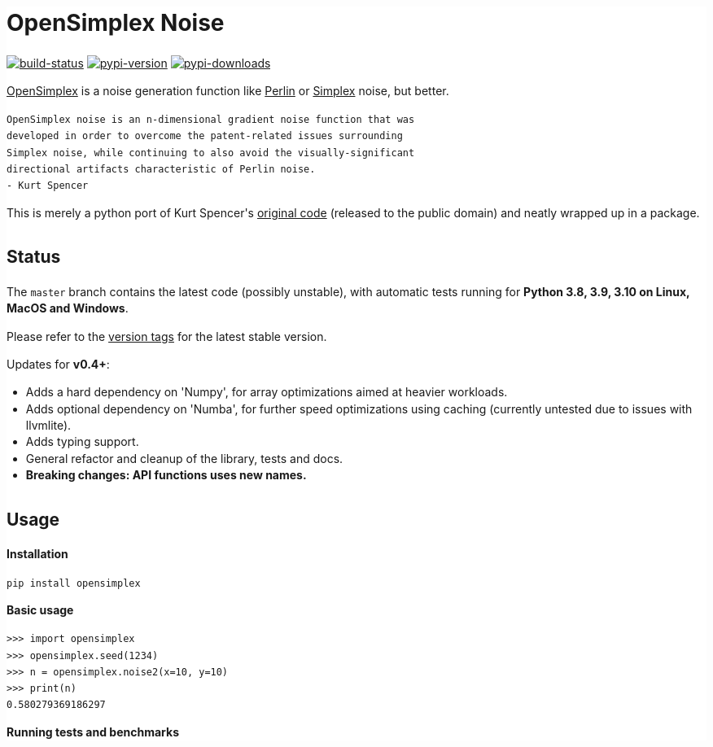 
# OpenSimplex Noise

[![build-status](https://github.com/lmas/opensimplex/workflows/Tests/badge.svg?branch=master)](https://github.com/lmas/opensimplex/actions)
[![pypi-version](https://img.shields.io/pypi/v/opensimplex?label=Version)](https://pypi.org/project/opensimplex/)
[![pypi-downloads](https://img.shields.io/pypi/dm/opensimplex?label=Downloads)](https://pypistats.org/packages/opensimplex)

[OpenSimplex] is a noise generation function like [Perlin] or [Simplex] noise, but better.

    OpenSimplex noise is an n-dimensional gradient noise function that was
    developed in order to overcome the patent-related issues surrounding
    Simplex noise, while continuing to also avoid the visually-significant
    directional artifacts characteristic of Perlin noise.
    - Kurt Spencer

This is merely a python port of Kurt Spencer's [original code] (released to the public domain)
and neatly wrapped up in a package.

[OpenSimplex]: https://en.wikipedia.org/wiki/OpenSimplex_noise
[Perlin]: https://en.wikipedia.org/wiki/Perlin_noise
[Simplex]: https://en.wikipedia.org/wiki/Simplex_noise
[original code]: https://gist.github.com/KdotJPG/b1270127455a94ac5d19

## Status

The `master` branch contains the latest code (possibly unstable),
with automatic tests running for **Python 3.8, 3.9, 3.10 on Linux, MacOS and Windows**.

Please refer to the [version tags] for the latest stable version.

[version tags]: https://github.com/lmas/opensimplex/tags


Updates for **v0.4+**:

- Adds a hard dependency on 'Numpy', for array optimizations aimed at heavier workloads.
- Adds optional dependency on 'Numba', for further speed optimizations using caching
  (currently untested due to issues with llvmlite).
- Adds typing support.
- General refactor and cleanup of the library, tests and docs.
- **Breaking changes: API functions uses new names.**

## Usage

**Installation**

    pip install opensimplex

**Basic usage**

    >>> import opensimplex
    >>> opensimplex.seed(1234)
    >>> n = opensimplex.noise2(x=10, y=10)
    >>> print(n)
    0.580279369186297

**Running tests and benchmarks**


[Reddit]: https://www.reddit.com/r/proceduralgeneration/comments/2gu3e7/like_perlins_simplex_noise_but_dont_like_the/ckmqz2y
[Go Module]: https://github.com/ojrac/opensimplex-go
[Reddit]: https://old.reddit.com/r/proceduralgeneration/comments/327zkm/repeated_patterns_in_opensimplex_python_port/cq8tth7/
[Contributors]: https://github.com/lmas/opensimplex/graphs/contributors
[Bug Hunters]: https://github.com/lmas/opensimplex/issues?q=is%3Aclosed